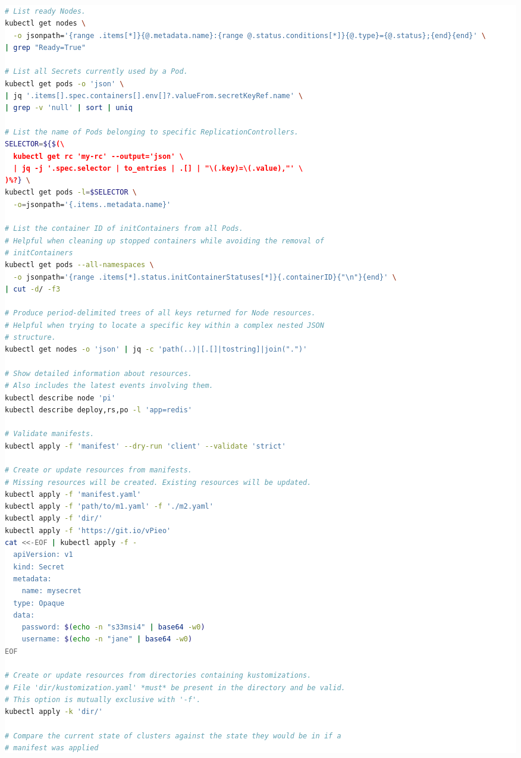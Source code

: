 ```sh
# List ready Nodes.
kubectl get nodes \
  -o jsonpath='{range .items[*]}{@.metadata.name}:{range @.status.conditions[*]}{@.type}={@.status};{end}{end}' \
| grep "Ready=True"

# List all Secrets currently used by a Pod.
kubectl get pods -o 'json' \
| jq '.items[].spec.containers[].env[]?.valueFrom.secretKeyRef.name' \
| grep -v 'null' | sort | uniq

# List the name of Pods belonging to specific ReplicationControllers.
SELECTOR=${$(\
  kubectl get rc 'my-rc' --output='json' \
  | jq -j '.spec.selector | to_entries | .[] | "\(.key)=\(.value),"' \
)%?} \
kubectl get pods -l=$SELECTOR \
  -o=jsonpath='{.items..metadata.name}'

# List the container ID of initContainers from all Pods.
# Helpful when cleaning up stopped containers while avoiding the removal of
# initContainers
kubectl get pods --all-namespaces \
  -o jsonpath='{range .items[*].status.initContainerStatuses[*]}{.containerID}{"\n"}{end}' \
| cut -d/ -f3

# Produce period-delimited trees of all keys returned for Node resources.
# Helpful when trying to locate a specific key within a complex nested JSON
# structure.
kubectl get nodes -o 'json' | jq -c 'path(..)|[.[]|tostring]|join(".")'

# Show detailed information about resources.
# Also includes the latest events involving them.
kubectl describe node 'pi'
kubectl describe deploy,rs,po -l 'app=redis'

# Validate manifests.
kubectl apply -f 'manifest' --dry-run 'client' --validate 'strict'

# Create or update resources from manifests.
# Missing resources will be created. Existing resources will be updated.
kubectl apply -f 'manifest.yaml'
kubectl apply -f 'path/to/m1.yaml' -f './m2.yaml'
kubectl apply -f 'dir/' 
kubectl apply -f 'https://git.io/vPieo'
cat <<-EOF | kubectl apply -f -
  apiVersion: v1
  kind: Secret
  metadata:
    name: mysecret
  type: Opaque
  data:
    password: $(echo -n "s33msi4" | base64 -w0)
    username: $(echo -n "jane" | base64 -w0)
EOF

# Create or update resources from directories containing kustomizations.
# File 'dir/kustomization.yaml' *must* be present in the directory and be valid.
# This option is mutually exclusive with '-f'.
kubectl apply -k 'dir/'

# Compare the current state of clusters against the state they would be in if a
# manifest was applied
```

[assigning pods to nodes]: https://kubernetes.io/docs/concepts/scheduling-eviction/assign-pod-node/
[cheatsheet]: https://kubernetes.io/docs/reference/kubectl/cheatsheet
[commands reference]: https://kubernetes.io/docs/reference/generated/kubectl/kubectl-commands
[configure a security context for a pod or container]: https://kubernetes.io/docs/tasks/configure-pod-container/security-context/
[configure access to multiple clusters]: https://kubernetes.io/docs/tasks/access-application-cluster/configure-access-multiple-clusters/
[enforce pod security standards with namespace labels]: https://kubernetes.io/docs/tasks/configure-pod-container/enforce-standards-namespace-labels/
[taints and tolerations]: https://kubernetes.io/docs/concepts/scheduling-eviction/taint-and-toleration/
[further readings]: #further-readings
[jsonpath]: ../jsonpath.md
[kubernetes]: README.md
[accessing an application on kubernetes in docker]: https://medium.com/@lizrice/accessing-an-application-on-kubernetes-in-docker-1054d46b64b1
[run a replicated stateful application]: https://kubernetes.io/docs/tasks/run-application/run-replicated-stateful-application/
[run a single-instance stateful application]: https://kubernetes.io/docs/tasks/run-application/run-single-instance-stateful-application/